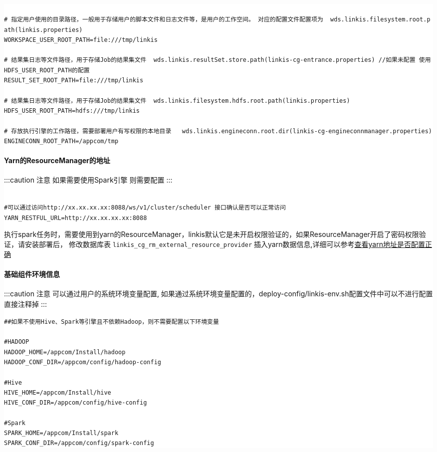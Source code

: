 
```shell script

# 指定用户使用的目录路径，一般用于存储用户的脚本文件和日志文件等，是用户的工作空间。 对应的配置文件配置项为  wds.linkis.filesystem.root.path(linkis.properties)
WORKSPACE_USER_ROOT_PATH=file:///tmp/linkis 

# 结果集日志等文件路径，用于存储Job的结果集文件  wds.linkis.resultSet.store.path(linkis-cg-entrance.properties) //如果未配置 使用HDFS_USER_ROOT_PATH的配置
RESULT_SET_ROOT_PATH=file:///tmp/linkis 

# 结果集日志等文件路径，用于存储Job的结果集文件  wds.linkis.filesystem.hdfs.root.path(linkis.properties)
HDFS_USER_ROOT_PATH=hdfs:///tmp/linkis 
  
# 存放执行引擎的工作路径，需要部署用户有写权限的本地目录   wds.linkis.engineconn.root.dir(linkis-cg-engineconnmanager.properties)
ENGINECONN_ROOT_PATH=/appcom/tmp 
```

#### Yarn的ResourceManager的地址

:::caution 注意
如果需要使用Spark引擎 则需要配置 
:::

```shell script

#可以通过访问http://xx.xx.xx.xx:8088/ws/v1/cluster/scheduler 接口确认是否可以正常访问
YARN_RESTFUL_URL=http://xx.xx.xx.xx:8088 
```
执行spark任务时，需要使用到yarn的ResourceManager，linkis默认它是未开启权限验证的，如果ResourceManager开启了密码权限验证，请安装部署后，
修改数据库表 `linkis_cg_rm_external_resource_provider` 插入yarn数据信息,详细可以参考[查看yarn地址是否配置正确](#811-查看yarn地址是否配置正确)

#### 基础组件环境信息 

:::caution 注意
可以通过用户的系统环境变量配置, 如果通过系统环境变量配置的，deploy-config/linkis-env.sh配置文件中可以不进行配置 直接注释掉
:::

```shell script
##如果不使用Hive、Spark等引擎且不依赖Hadoop，则不需要配置以下环境变量

#HADOOP  
HADOOP_HOME=/appcom/Install/hadoop
HADOOP_CONF_DIR=/appcom/config/hadoop-config

#Hive
HIVE_HOME=/appcom/Install/hive
HIVE_CONF_DIR=/appcom/config/hive-config

#Spark
SPARK_HOME=/appcom/Install/spark
SPARK_CONF_DIR=/appcom/config/spark-config
```
